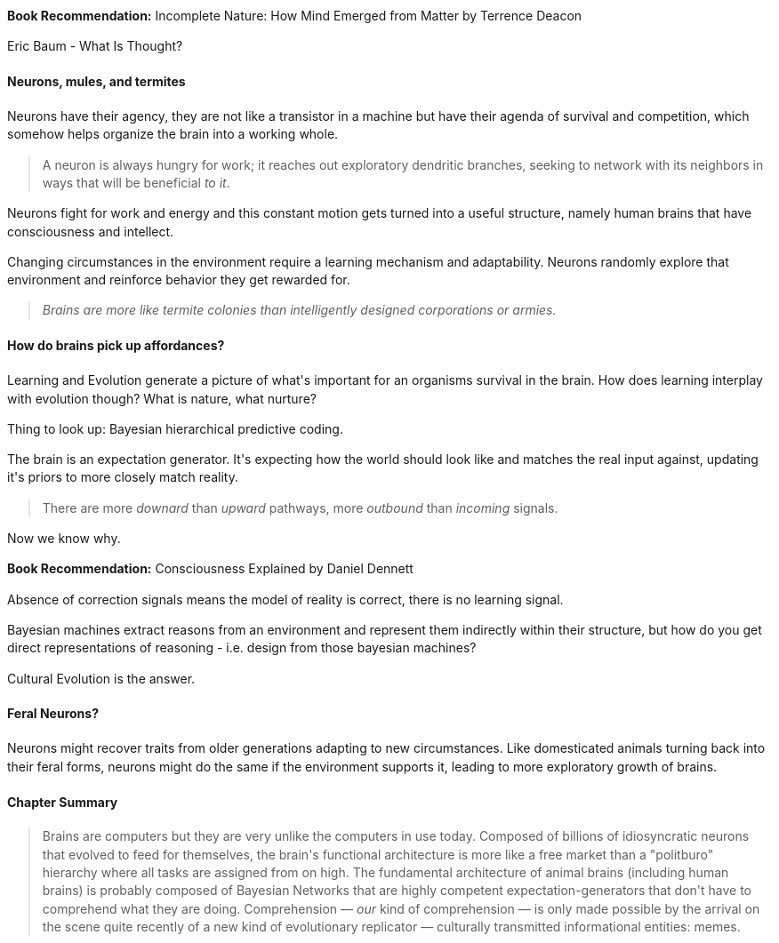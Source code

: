 **Book Recommendation:** Incomplete Nature: How Mind Emerged from Matter by Terrence Deacon

Eric Baum - What Is Thought?

#### Neurons, mules, and termites

Neurons have their agency, they are not like a transistor in a machine but have their agenda of survival and competition, which somehow helps organize the brain into a working whole. 

> A neuron is always hungry for work; it reaches out exploratory dendritic branches, seeking to network with its neighbors in ways that will be beneficial *to it*. 

Neurons fight for work and energy and this constant motion gets turned into a useful structure, namely human brains that have consciousness and intellect. 

Changing circumstances in the environment require a learning mechanism and adaptability. 
Neurons randomly explore that environment and reinforce behavior they get rewarded for. 

> *Brains are more like termite colonies than intelligently designed corporations or armies.* 

#### How do brains pick up affordances?

Learning and Evolution generate a picture of what's important for an organisms survival in the brain. How does learning interplay with evolution though? What is nature, what nurture? 

Thing to look up: Bayesian hierarchical predictive coding. 

The brain is an expectation generator. It's expecting how the world should look like and matches the real input against, updating it's priors to more closely match reality. 

> There are more *downard* than *upward* pathways, more *outbound* than *incoming* signals. 

Now we know why. 

**Book Recommendation:** Consciousness Explained by Daniel Dennett

Absence of correction signals means the model of reality is correct, there is no learning signal.

Bayesian machines extract reasons from an environment and represent them indirectly within their structure, but how do you get direct representations of reasoning - i.e. design from those bayesian machines?

Cultural Evolution is the answer. 

#### Feral Neurons?

Neurons might recover traits from older generations adapting to new circumstances. Like domesticated animals turning back into their feral forms, neurons might do the same if the environment supports it, leading to more exploratory growth of brains. 

#### Chapter Summary

> Brains are computers but they are very unlike the computers in use today. Composed of billions of idiosyncratic neurons that evolved to feed for themselves, the brain's functional architecture is more like a free market than a "politburo" hierarchy where all tasks are assigned from on high. The fundamental architecture of animal brains (including human brains) is probably composed of Bayesian Networks that are highly competent expectation-generators that don't have to comprehend what they are doing. Comprehension — *our* kind of comprehension — is only made possible by the arrival on the scene quite recently of a new kind of evolutionary replicator — culturally transmitted informational entities: memes. 
